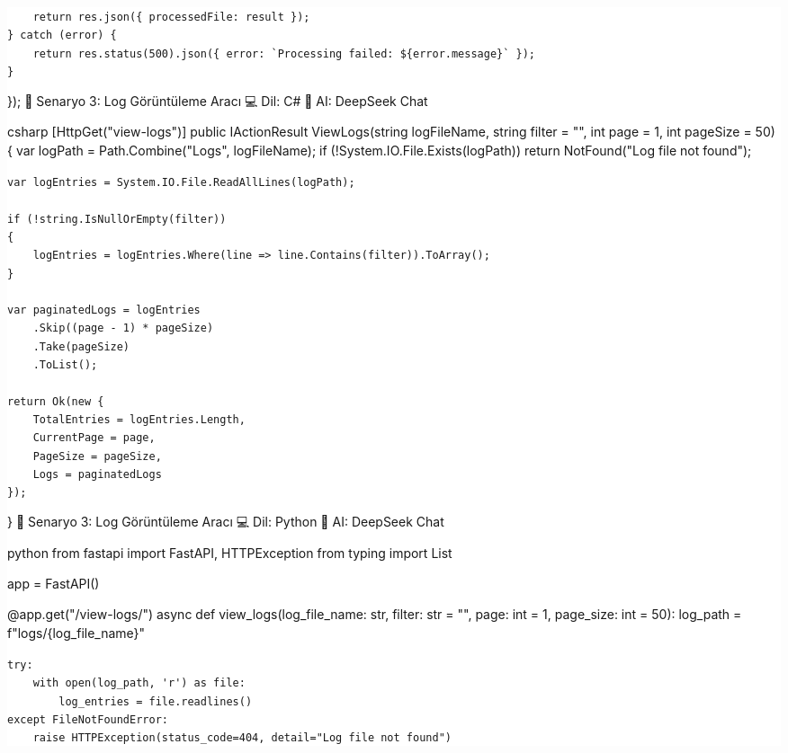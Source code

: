         return res.json({ processedFile: result });
    } catch (error) {
        return res.status(500).json({ error: `Processing failed: ${error.message}` });
    }
});
🧪 Senaryo 3: Log Görüntüleme Aracı
💻 Dil: C#
🤖 AI: DeepSeek Chat

csharp
[HttpGet("view-logs")]
public IActionResult ViewLogs(string logFileName, string filter = "", int page = 1, int pageSize = 50)
{
    var logPath = Path.Combine("Logs", logFileName);
    if (!System.IO.File.Exists(logPath))
        return NotFound("Log file not found");

    var logEntries = System.IO.File.ReadAllLines(logPath);
    
    if (!string.IsNullOrEmpty(filter))
    {
        logEntries = logEntries.Where(line => line.Contains(filter)).ToArray();
    }

    var paginatedLogs = logEntries
        .Skip((page - 1) * pageSize)
        .Take(pageSize)
        .ToList();

    return Ok(new {
        TotalEntries = logEntries.Length,
        CurrentPage = page,
        PageSize = pageSize,
        Logs = paginatedLogs
    });
}
🧪 Senaryo 3: Log Görüntüleme Aracı
💻 Dil: Python
🤖 AI: DeepSeek Chat

python
from fastapi import FastAPI, HTTPException
from typing import List

app = FastAPI()

@app.get("/view-logs/")
async def view_logs(log_file_name: str, filter: str = "", page: int = 1, page_size: int = 50):
    log_path = f"logs/{log_file_name}"
    
    try:
        with open(log_path, 'r') as file:
            log_entries = file.readlines()
    except FileNotFoundError:
        raise HTTPException(status_code=404, detail="Log file not found")
    